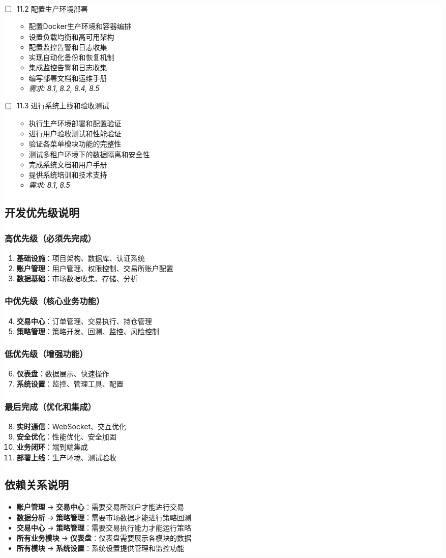 - [ ] 11.2 配置生产环境部署
  - 配置Docker生产环境和容器编排
  - 设置负载均衡和高可用架构
  - 配置监控告警和日志收集
  - 实现自动化备份和恢复机制
  - 集成监控告警和日志收集
  - 编写部署文档和运维手册
  - _需求: 8.1, 8.2, 8.4, 8.5_

- [ ] 11.3 进行系统上线和验收测试
  - 执行生产环境部署和配置验证
  - 进行用户验收测试和性能验证
  - 验证各菜单模块功能的完整性
  - 测试多租户环境下的数据隔离和安全性
  - 完成系统文档和用户手册
  - 提供系统培训和技术支持
  - _需求: 8.1, 8.5_

## 开发优先级说明

### 高优先级（必须先完成）
1. **基础设施**：项目架构、数据库、认证系统
2. **账户管理**：用户管理、权限控制、交易所账户配置
3. **数据基础**：市场数据收集、存储、分析

### 中优先级（核心业务功能）
4. **交易中心**：订单管理、交易执行、持仓管理
5. **策略管理**：策略开发、回测、监控、风险控制

### 低优先级（增强功能）
6. **仪表盘**：数据展示、快速操作
7. **系统设置**：监控、管理工具、配置

### 最后完成（优化和集成）
8. **实时通信**：WebSocket、交互优化
9. **安全优化**：性能优化、安全加固
10. **业务闭环**：端到端集成
11. **部署上线**：生产环境、测试验收

## 依赖关系说明

- **账户管理** → **交易中心**：需要交易所账户才能进行交易
- **数据分析** → **策略管理**：需要市场数据才能进行策略回测
- **交易中心** → **策略管理**：需要交易执行能力才能运行策略
- **所有业务模块** → **仪表盘**：仪表盘需要展示各模块的数据
- **所有模块** → **系统设置**：系统设置提供管理和监控功能